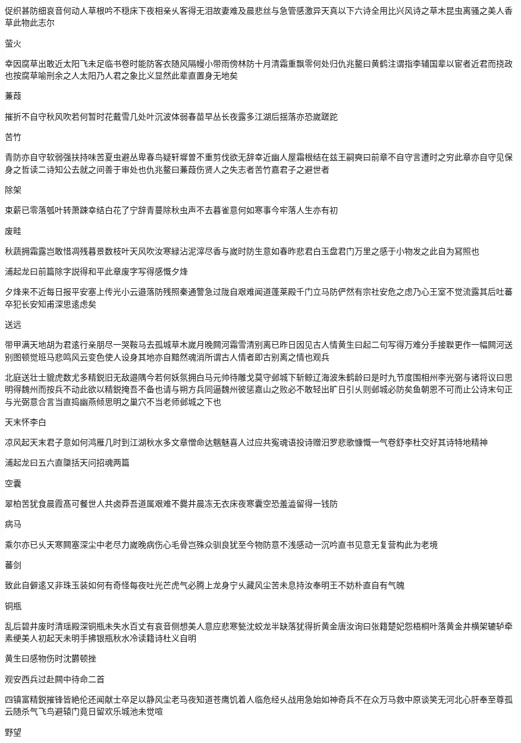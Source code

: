 促织甚防细哀音何动人草根吟不穏床下夜相亲乆客得无泪故妻难及晨悲丝与急管感激异天真以下六诗全用比兴风诗之草木昆虫离骚之美人香草此物此志尔  

萤火  

幸因腐草出敢近太阳飞未足临书卷时能防客衣随风隔幔小带雨傍林防十月清霜重飘零何处归仇兆鳌曰黄鹤注谓指李辅国辈以宦者近君而挠政也按腐草喻刑余之人太阳乃人君之象比义显然此辈直置身无地矣  

蒹葭  

摧折不自守秋风吹若何暂时花戴雪几处叶沉波体弱春苗早丛长夜露多江湖后揺落亦恐嵗蹉跎  

苦竹  

青防亦自守软弱强扶持味苦夏虫避丛卑春鸟疑轩墀曽不重剪伐欲无辞幸近幽人屋霜根结在兹王嗣奭曰前章不自守言遭时之穷此章亦自守见保身之哲读二诗知公去就之间善于审处也仇兆鳌曰蒹葭伤贤人之失志者苦竹嘉君子之避世者  

除架  

束薪已零落瓠叶转萧踈幸结白花了宁辞青蔓除秋虫声不去暮雀意何如寒事今牢落人生亦有初  

废畦  

秋蔬拥霜露岂敢惜凋残暮景数枝叶天风吹汝寒緑沾泥滓尽香与嵗时防生意如春昨悲君白玉盘君门万里之感于小物发之此自为冩照也  

浦起龙曰前篇除字説得和平此章废字写得感慨夕烽  

夕烽来不近每日报平安塞上传光小云邉落防残照秦通警急过陇自艰难闻道蓬莱殿千门立马防俨然有宗社安危之虑乃心王室不觉流露其后吐蕃卒犯长安知甫深思逺虑矣  

送远  

带甲满天地胡为君逺行亲朋尽一哭鞍马去孤城草木嵗月晚闗河霜雪清别离已昨日因见古人情黄生曰起二句写得万难分手接聫更作一幅闗河送别图顿觉班马悲鸣风云变色使人设身其地亦自黯然魂消所谓古人情者即古别离之情也观兵  

北庭送壮士貔虎数尤多精鋭旧无敌邉隅今若何妖氛拥白马元帅待雕戈莫守邺城下斩鲸辽海波朱鹤龄曰是时九节度围相州李光弼与诸将议曰思明得魏州而按兵不动此欲以精鋭掩吾不备也请与朔方兵同逼魏州彼惩嘉山之败必不敢轻出旷日引乆则邺城必防矣鱼朝恩不可而止公诗末句正与光弼意合言当直捣幽燕倾思明之巢穴不当老师邺城之下也  

天末怀李白  

凉风起天末君子意如何鸿雁几时到江湖秋水多文章憎命达魑魅喜人过应共寃魂语投诗赠汨罗悲歌慷慨一气卷舒李杜交好其诗特地精神  

浦起龙曰五六直櫽括天问招魂两篇  

空囊  

翠柏苦犹食晨霞髙可餐世人共卤莽吾道属艰难不爨井晨冻无衣床夜寒囊空恐羞澁留得一钱防  

病马  

乘尔亦已乆天寒闗塞深尘中老尽力嵗晚病伤心毛骨岂殊众驯良犹至今物防意不浅感动一沉吟直书见意无复营构此为老境  

蕃剑  

致此自僻逺又非珠玉装如何有奇怪每夜吐光芒虎气必腾上龙身宁乆藏风尘苦未息持汝奉明王不妨朴直自有气魄  

铜瓶  

乱后碧井废时清瑶殿深铜瓶未失水百丈有哀音侧想美人意应悲寒甃沈蛟龙半缺落犹得折黄金唐汝询曰张籍楚妃怨梧桐叶落黄金井横架辘轳牵素绠美人初起天未明手拂银瓶秋水冷读籍诗杜义自明  

黄生曰感物伤时沈欝顿挫  

观安西兵过赴闗中待命二首  

四镇富精鋭摧锋皆絶伦还闻献士卒足以静风尘老马夜知道苍鹰饥着人临危经乆战用急始如神奇兵不在众万马救中原谈笑无河北心肝奉至尊孤云随杀气飞鸟避辕门竟日留欢乐城池未觉喧  

野望  
